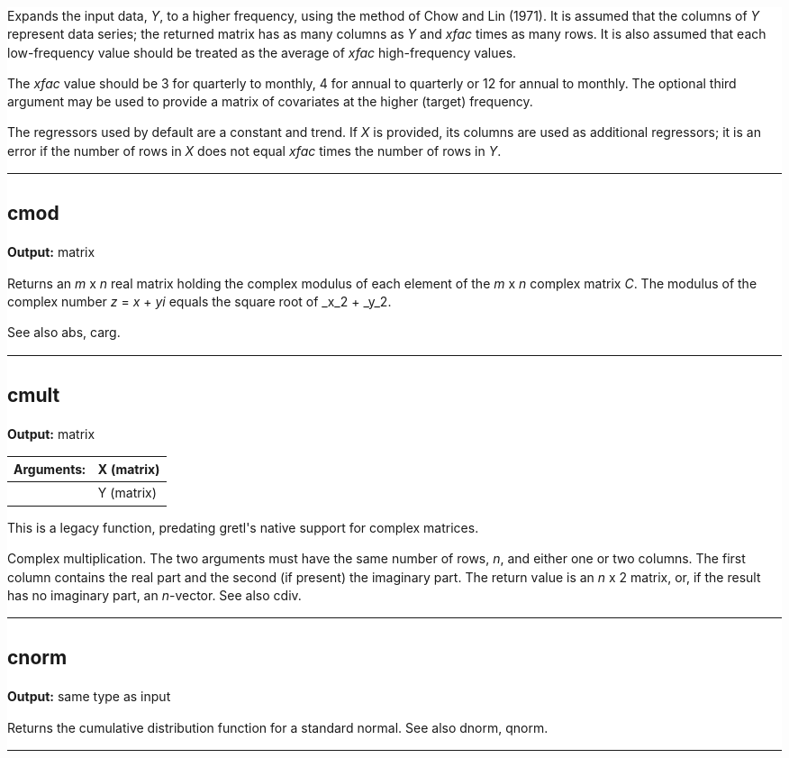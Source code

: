 Expands the input data, _Y_, to a higher frequency, using the method of Chow and Lin (1971). It is assumed that the columns of _Y_ represent data series; the returned matrix has as many columns as _Y_ and _xfac_ times as many rows. It is also assumed that each low-frequency value should be treated as the average of _xfac_ high-frequency values.

The _xfac_ value should be 3 for quarterly to monthly, 4 for annual to quarterly or 12 for annual to monthly. The optional third argument may be used to provide a matrix of covariates at the higher (target) frequency.

The regressors used by default are a constant and trend. If _X_ is provided, its columns are used as additional regressors; it is an error if the number of rows in _X_ does not equal _xfac_ times the number of rows in _Y_.

* * *

cmod
----

**Output:** matrix



Returns an _m_ x _n_ real matrix holding the complex modulus of each element of the _m_ x _n_ complex matrix _C_. The modulus of the complex number _z_ = _x_ + _yi_ equals the square root of _x_2 + _y_2.

See also abs, carg.

* * *

cmult
-----

**Output:** matrix


|Arguments:|X (matrix)|
|----------|----------|
|          |Y (matrix)|


This is a legacy function, predating gretl's native support for complex matrices.

Complex multiplication. The two arguments must have the same number of rows, _n_, and either one or two columns. The first column contains the real part and the second (if present) the imaginary part. The return value is an _n_ x 2 matrix, or, if the result has no imaginary part, an _n_\-vector. See also cdiv.

* * *

cnorm
-----

**Output:** same type as input



Returns the cumulative distribution function for a standard normal. See also dnorm, qnorm.

* * *
